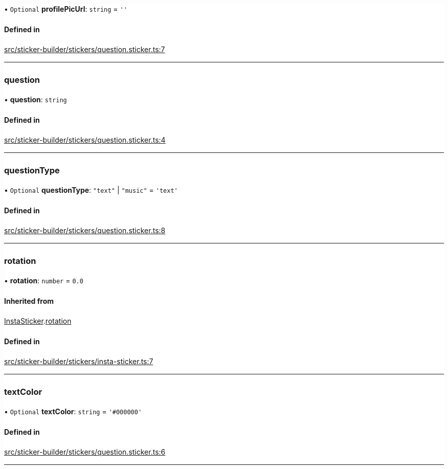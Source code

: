 • `Optional` **profilePicUrl**: `string` = `''`

#### Defined in

[src/sticker-builder/stickers/question.sticker.ts:7](https://github.com/Nerixyz/instagram-private-api/blob/b3351b9/src/sticker-builder/stickers/question.sticker.ts#L7)

___

### question

• **question**: `string`

#### Defined in

[src/sticker-builder/stickers/question.sticker.ts:4](https://github.com/Nerixyz/instagram-private-api/blob/b3351b9/src/sticker-builder/stickers/question.sticker.ts#L4)

___

### questionType

• `Optional` **questionType**: ``"text"`` \| ``"music"`` = `'text'`

#### Defined in

[src/sticker-builder/stickers/question.sticker.ts:8](https://github.com/Nerixyz/instagram-private-api/blob/b3351b9/src/sticker-builder/stickers/question.sticker.ts#L8)

___

### rotation

• **rotation**: `number` = `0.0`

#### Inherited from

[InstaSticker](InstaSticker.md).[rotation](InstaSticker.md#rotation)

#### Defined in

[src/sticker-builder/stickers/insta-sticker.ts:7](https://github.com/Nerixyz/instagram-private-api/blob/b3351b9/src/sticker-builder/stickers/insta-sticker.ts#L7)

___

### textColor

• `Optional` **textColor**: `string` = `'#000000'`

#### Defined in

[src/sticker-builder/stickers/question.sticker.ts:6](https://github.com/Nerixyz/instagram-private-api/blob/b3351b9/src/sticker-builder/stickers/question.sticker.ts#L6)

___
